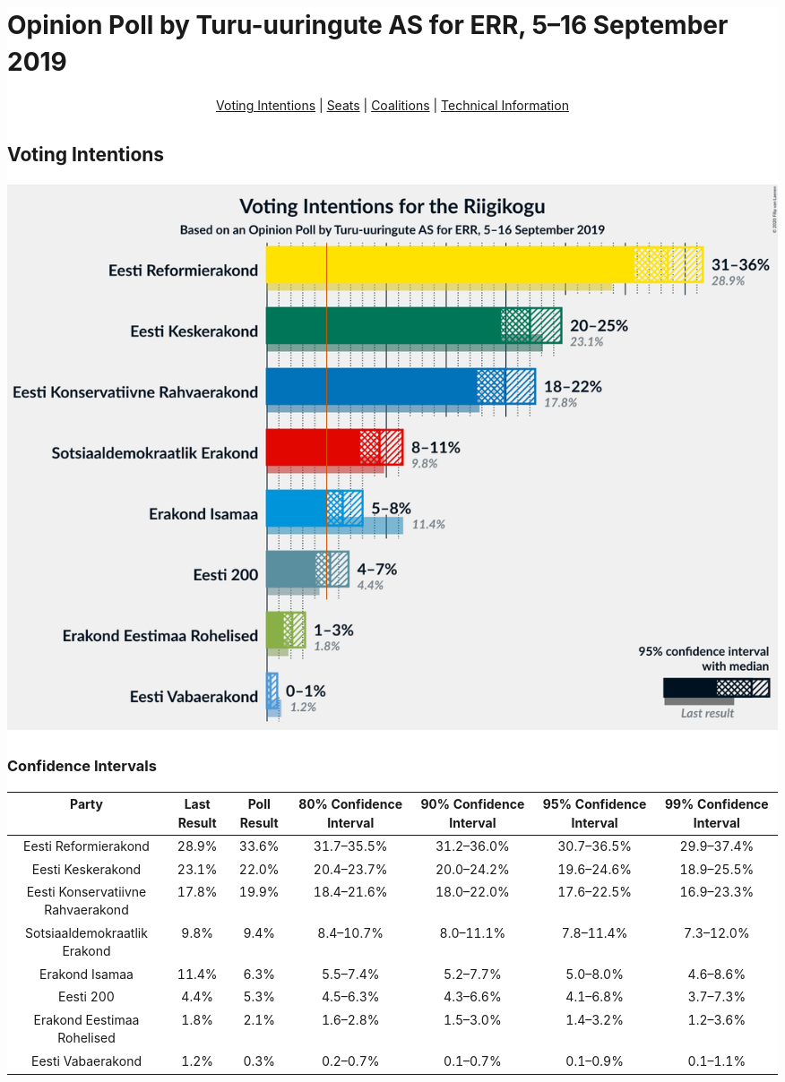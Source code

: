 # Opinion Poll by Turu-uuringute AS for ERR, 5–16 September 2019

<p align="center"><a href="#voting-intentions">Voting Intentions</a> | <a href="#seats">Seats</a> | <a href="#coalitions">Coalitions</a> | <a href="#technical-information">Technical Information</a></p>

## Voting Intentions

![Graph with voting intentions not yet produced](2019-09-16-Turu-uuringuteAS.png "Voting Intentions")

### Confidence Intervals

| Party | Last Result | Poll Result | 80% Confidence Interval | 90% Confidence Interval | 95% Confidence Interval | 99% Confidence Interval |
|:-----:|:-----------:|:-----------:|:-----------------------:|:-----------------------:|:-----------------------:|:-----------------------:|
| Eesti Reformierakond | 28.9% | 33.6% | 31.7–35.5% |31.2–36.0% |30.7–36.5% |29.9–37.4% |
| Eesti Keskerakond | 23.1% | 22.0% | 20.4–23.7% |20.0–24.2% |19.6–24.6% |18.9–25.5% |
| Eesti Konservatiivne Rahvaerakond | 17.8% | 19.9% | 18.4–21.6% |18.0–22.0% |17.6–22.5% |16.9–23.3% |
| Sotsiaaldemokraatlik Erakond | 9.8% | 9.4% | 8.4–10.7% |8.0–11.1% |7.8–11.4% |7.3–12.0% |
| Erakond Isamaa | 11.4% | 6.3% | 5.5–7.4% |5.2–7.7% |5.0–8.0% |4.6–8.6% |
| Eesti 200 | 4.4% | 5.3% | 4.5–6.3% |4.3–6.6% |4.1–6.8% |3.7–7.3% |
| Erakond Eestimaa Rohelised | 1.8% | 2.1% | 1.6–2.8% |1.5–3.0% |1.4–3.2% |1.2–3.6% |
| Eesti Vabaerakond | 1.2% | 0.3% | 0.2–0.7% |0.1–0.7% |0.1–0.9% |0.1–1.1% |
